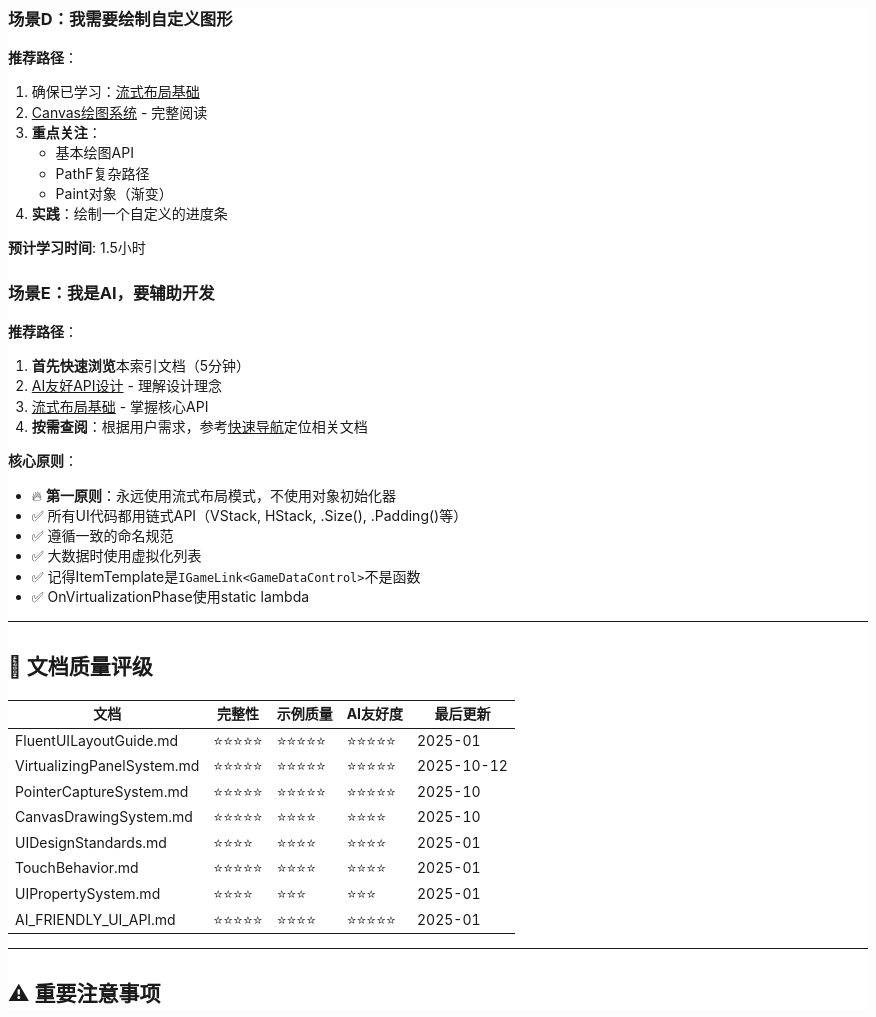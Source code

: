 ### 场景D：我需要绘制自定义图形

**推荐路径**：
1. 确保已学习：[流式布局基础](guides/FluentUILayoutGuide.md)
2. [Canvas绘图系统](systems/CanvasDrawingSystem.md) - 完整阅读
3. **重点关注**：
   - 基本绘图API
   - PathF复杂路径
   - Paint对象（渐变）
4. **实践**：绘制一个自定义的进度条

**预计学习时间**: 1.5小时

### 场景E：我是AI，要辅助开发

**推荐路径**：
1. **首先快速浏览**本索引文档（5分钟）
2. [AI友好API设计](ai/development/AI_FRIENDLY_UI_API.md) - 理解设计理念
3. [流式布局基础](guides/FluentUILayoutGuide.md) - 掌握核心API
4. **按需查阅**：根据用户需求，参考[快速导航](#快速导航)定位相关文档

**核心原则**：
- 🔥 **第一原则**：永远使用流式布局模式，不使用对象初始化器
- ✅ 所有UI代码都用链式API（VStack, HStack, .Size(), .Padding()等）
- ✅ 遵循一致的命名规范
- ✅ 大数据时使用虚拟化列表
- ✅ 记得ItemTemplate是`IGameLink<GameDataControl>`不是函数
- ✅ OnVirtualizationPhase使用static lambda

---

## 📝 文档质量评级

| 文档 | 完整性 | 示例质量 | AI友好度 | 最后更新 |
|------|--------|----------|----------|----------|
| FluentUILayoutGuide.md | ⭐⭐⭐⭐⭐ | ⭐⭐⭐⭐⭐ | ⭐⭐⭐⭐⭐ | 2025-01 |
| VirtualizingPanelSystem.md | ⭐⭐⭐⭐⭐ | ⭐⭐⭐⭐⭐ | ⭐⭐⭐⭐⭐ | 2025-10-12 |
| PointerCaptureSystem.md | ⭐⭐⭐⭐⭐ | ⭐⭐⭐⭐⭐ | ⭐⭐⭐⭐⭐ | 2025-10 |
| CanvasDrawingSystem.md | ⭐⭐⭐⭐⭐ | ⭐⭐⭐⭐ | ⭐⭐⭐⭐ | 2025-10 |
| UIDesignStandards.md | ⭐⭐⭐⭐ | ⭐⭐⭐⭐ | ⭐⭐⭐⭐ | 2025-01 |
| TouchBehavior.md | ⭐⭐⭐⭐⭐ | ⭐⭐⭐⭐ | ⭐⭐⭐⭐ | 2025-01 |
| UIPropertySystem.md | ⭐⭐⭐⭐ | ⭐⭐⭐ | ⭐⭐⭐ | 2025-01 |
| AI_FRIENDLY_UI_API.md | ⭐⭐⭐⭐⭐ | ⭐⭐⭐⭐ | ⭐⭐⭐⭐⭐ | 2025-01 |

---

## ⚠️ 重要注意事项
